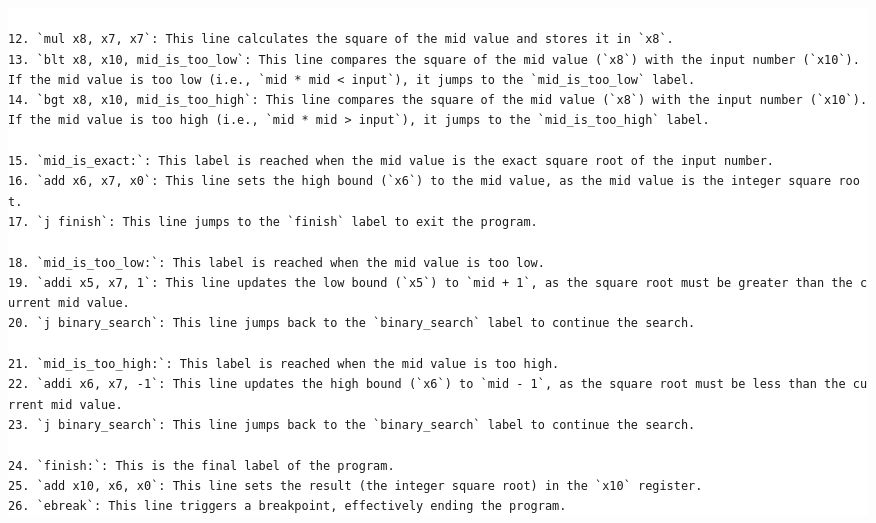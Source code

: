 ```

12. `mul x8, x7, x7`: This line calculates the square of the mid value and stores it in `x8`.
13. `blt x8, x10, mid_is_too_low`: This line compares the square of the mid value (`x8`) with the input number (`x10`). If the mid value is too low (i.e., `mid * mid < input`), it jumps to the `mid_is_too_low` label.
14. `bgt x8, x10, mid_is_too_high`: This line compares the square of the mid value (`x8`) with the input number (`x10`). If the mid value is too high (i.e., `mid * mid > input`), it jumps to the `mid_is_too_high` label.

15. `mid_is_exact:`: This label is reached when the mid value is the exact square root of the input number.
16. `add x6, x7, x0`: This line sets the high bound (`x6`) to the mid value, as the mid value is the integer square root.
17. `j finish`: This line jumps to the `finish` label to exit the program.

18. `mid_is_too_low:`: This label is reached when the mid value is too low.
19. `addi x5, x7, 1`: This line updates the low bound (`x5`) to `mid + 1`, as the square root must be greater than the current mid value.
20. `j binary_search`: This line jumps back to the `binary_search` label to continue the search.

21. `mid_is_too_high:`: This label is reached when the mid value is too high.
22. `addi x6, x7, -1`: This line updates the high bound (`x6`) to `mid - 1`, as the square root must be less than the current mid value.
23. `j binary_search`: This line jumps back to the `binary_search` label to continue the search.

24. `finish:`: This is the final label of the program.
25. `add x10, x6, x0`: This line sets the result (the integer square root) in the `x10` register.
26. `ebreak`: This line triggers a breakpoint, effectively ending the program.
